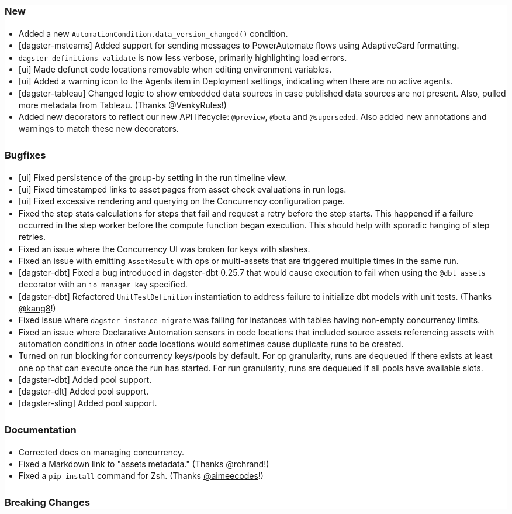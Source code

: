 ### New

- Added a new `AutomationCondition.data_version_changed()` condition.
- [dagster-msteams] Added support for sending messages to PowerAutomate flows using AdaptiveCard formatting.
- `dagster definitions validate` is now less verbose, primarily highlighting load errors.
- [ui] Made defunct code locations removable when editing environment variables.
- [ui] Added a warning icon to the Agents item in Deployment settings, indicating when there are no active agents.
- [dagster-tableau] Changed logic to show embedded data sources in case published data sources are not present. Also, pulled more metadata from Tableau. (Thanks [@VenkyRules](https://github.com/VenkyRules)!)
- Added new decorators to reflect our [new API lifecycle](https://docs.dagster.io/api/api-lifecycle): `@preview`, `@beta` and `@superseded`. Also added new annotations and warnings to match these new decorators.

### Bugfixes

- [ui] Fixed persistence of the group-by setting in the run timeline view.
- [ui] Fixed timestamped links to asset pages from asset check evaluations in run logs.
- [ui] Fixed excessive rendering and querying on the Concurrency configuration page.
- Fixed the step stats calculations for steps that fail and request a retry before the step starts. This happened if a failure occurred in the step worker before the compute function began execution. This should help with sporadic hanging of step retries.
- Fixed an issue where the Concurrency UI was broken for keys with slashes.
- Fixed an issue with emitting `AssetResult` with ops or multi-assets that are triggered multiple times in the same run.
- [dagster-dbt] Fixed a bug introduced in dagster-dbt 0.25.7 that would cause execution to fail when using the `@dbt_assets` decorator with an `io_manager_key` specified.
- [dagster-dbt] Refactored `UnitTestDefinition` instantiation to address failure to initialize dbt models with unit tests. (Thanks [@kang8](https://github.com/kang8)!)
- Fixed issue where `dagster instance migrate` was failing for instances with tables having non-empty concurrency limits.
- Fixed an issue where Declarative Automation sensors in code locations that included source assets referencing assets with automation conditions in other code locations would sometimes cause duplicate runs to be created.
- Turned on run blocking for concurrency keys/pools by default. For op granularity, runs are dequeued if there exists at least one op that can execute once the run has started. For run granularity, runs are dequeued if all pools have available slots.
- [dagster-dbt] Added pool support.
- [dagster-dlt] Added pool support.
- [dagster-sling] Added pool support.

### Documentation

- Corrected docs on managing concurrency.
- Fixed a Markdown link to "assets metadata." (Thanks [@rchrand](https://github.com/rchrand)!)
- Fixed a `pip install` command for Zsh. (Thanks [@aimeecodes](https://github.com/aimeecodes)!)

### Breaking Changes
